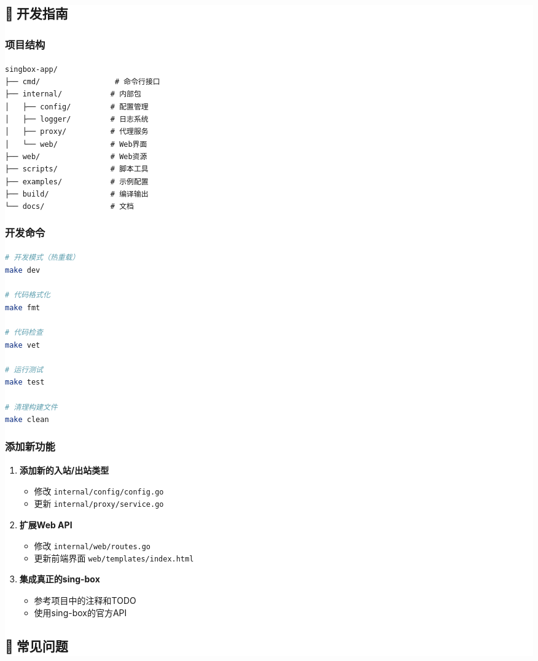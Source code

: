 ## 🔧 开发指南

### 项目结构

```
singbox-app/
├── cmd/                 # 命令行接口
├── internal/           # 内部包
│   ├── config/         # 配置管理
│   ├── logger/         # 日志系统
│   ├── proxy/          # 代理服务
│   └── web/            # Web界面
├── web/                # Web资源
├── scripts/            # 脚本工具
├── examples/           # 示例配置
├── build/              # 编译输出
└── docs/               # 文档
```

### 开发命令

```bash
# 开发模式（热重载）
make dev

# 代码格式化
make fmt

# 代码检查
make vet

# 运行测试
make test

# 清理构建文件
make clean
```

### 添加新功能

1. **添加新的入站/出站类型**
   - 修改 `internal/config/config.go`
   - 更新 `internal/proxy/service.go`

2. **扩展Web API**
   - 修改 `internal/web/routes.go`
   - 更新前端界面 `web/templates/index.html`

3. **集成真正的sing-box**
   - 参考项目中的注释和TODO
   - 使用sing-box的官方API

## 📖 常见问题
